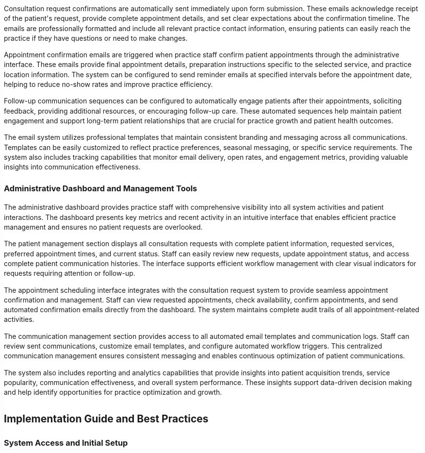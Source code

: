 Consultation request confirmations are automatically sent immediately upon form submission. These emails acknowledge receipt of the patient's request, provide complete appointment details, and set clear expectations about the confirmation timeline. The emails are professionally formatted and include all relevant practice contact information, ensuring patients can easily reach the practice if they have questions or need to make changes.

Appointment confirmation emails are triggered when practice staff confirm patient appointments through the administrative interface. These emails provide final appointment details, preparation instructions specific to the selected service, and practice location information. The system can be configured to send reminder emails at specified intervals before the appointment date, helping to reduce no-show rates and improve practice efficiency.

Follow-up communication sequences can be configured to automatically engage patients after their appointments, soliciting feedback, providing additional resources, or encouraging follow-up care. These automated sequences help maintain patient engagement and support long-term patient relationships that are crucial for practice growth and patient health outcomes.

The email system utilizes professional templates that maintain consistent branding and messaging across all communications. Templates can be easily customized to reflect practice preferences, seasonal messaging, or specific service requirements. The system also includes tracking capabilities that monitor email delivery, open rates, and engagement metrics, providing valuable insights into communication effectiveness.

### Administrative Dashboard and Management Tools

The administrative dashboard provides practice staff with comprehensive visibility into all system activities and patient interactions. The dashboard presents key metrics and recent activity in an intuitive interface that enables efficient practice management and ensures no patient requests are overlooked.

The patient management section displays all consultation requests with complete patient information, requested services, preferred appointment times, and current status. Staff can easily review new requests, update appointment status, and access complete patient communication histories. The interface supports efficient workflow management with clear visual indicators for requests requiring attention or follow-up.

The appointment scheduling interface integrates with the consultation request system to provide seamless appointment confirmation and management. Staff can view requested appointments, check availability, confirm appointments, and send automated confirmation emails directly from the dashboard. The system maintains complete audit trails of all appointment-related activities.

The communication management section provides access to all automated email templates and communication logs. Staff can review sent communications, customize email templates, and configure automated workflow triggers. This centralized communication management ensures consistent messaging and enables continuous optimization of patient communications.

The system also includes reporting and analytics capabilities that provide insights into patient acquisition trends, service popularity, communication effectiveness, and overall system performance. These insights support data-driven decision making and help identify opportunities for practice optimization and growth.


## Implementation Guide and Best Practices

### System Access and Initial Setup
